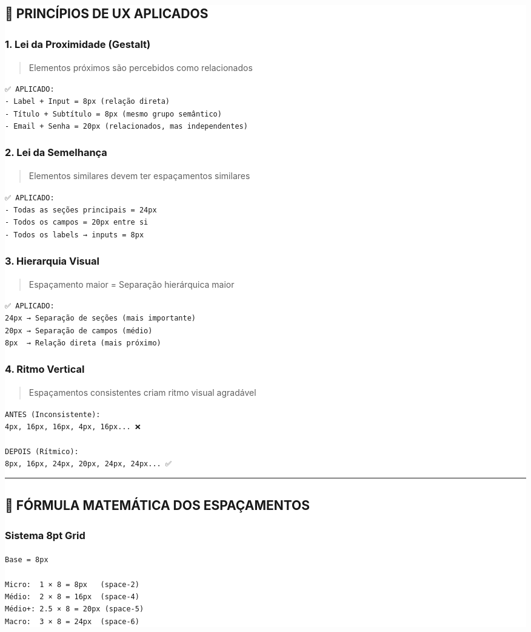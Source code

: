 
## 🧠 PRINCÍPIOS DE UX APLICADOS

### 1. **Lei da Proximidade (Gestalt)**
> Elementos próximos são percebidos como relacionados

```
✅ APLICADO:
- Label + Input = 8px (relação direta)
- Título + Subtítulo = 8px (mesmo grupo semântico)
- Email + Senha = 20px (relacionados, mas independentes)
```

### 2. **Lei da Semelhança**
> Elementos similares devem ter espaçamentos similares

```
✅ APLICADO:
- Todas as seções principais = 24px
- Todos os campos = 20px entre si
- Todos os labels → inputs = 8px
```

### 3. **Hierarquia Visual**
> Espaçamento maior = Separação hierárquica maior

```
✅ APLICADO:
24px → Separação de seções (mais importante)
20px → Separação de campos (médio)
8px  → Relação direta (mais próximo)
```

### 4. **Ritmo Vertical**
> Espaçamentos consistentes criam ritmo visual agradável

```
ANTES (Inconsistente):
4px, 16px, 16px, 4px, 16px... ❌

DEPOIS (Rítmico):
8px, 16px, 24px, 20px, 24px, 24px... ✅
```

---

## 📐 FÓRMULA MATEMÁTICA DOS ESPAÇAMENTOS

### Sistema 8pt Grid
```
Base = 8px

Micro:  1 × 8 = 8px   (space-2)
Médio:  2 × 8 = 16px  (space-4)
Médio+: 2.5 × 8 = 20px (space-5)
Macro:  3 × 8 = 24px  (space-6)
```
